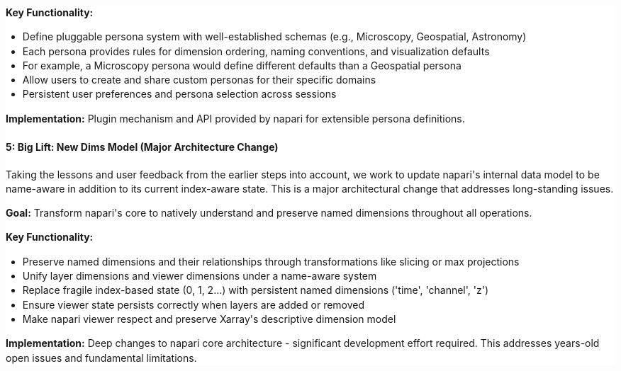 **Key Functionality:**

- Define pluggable persona system with well-established schemas (e.g., Microscopy, Geospatial, Astronomy)
- Each persona provides rules for dimension ordering, naming conventions, and visualization defaults
- For example, a Microscopy persona would define different defaults than a Geospatial persona
- Allow users to create and share custom personas for their specific domains
- Persistent user preferences and persona selection across sessions

**Implementation:** Plugin mechanism and API provided by napari for extensible persona definitions.

#### 5: Big Lift: New Dims Model (Major Architecture Change)

Taking the lessons and user feedback from the earlier steps into account, we work to update napari's internal data model to be name-aware in addition to its current index-aware state. This is a major architectural change that addresses long-standing issues.

**Goal:** Transform napari's core to natively understand and preserve named dimensions throughout all operations.

**Key Functionality:**

- Preserve named dimensions and their relationships through transformations like slicing or max projections
- Unify layer dimensions and viewer dimensions under a name-aware system
- Replace fragile index-based state (0, 1, 2...) with persistent named dimensions ('time', 'channel', 'z')
- Ensure viewer state persists correctly when layers are added or removed
- Make napari viewer respect and preserve Xarray's descriptive dimension model

**Implementation:** Deep changes to napari core architecture - significant development effort required. This addresses years-old open issues and fundamental limitations.
